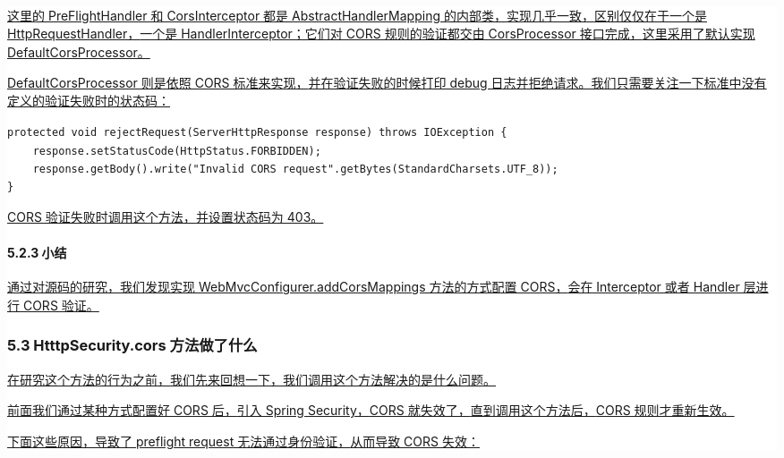 [这里的 PreFlightHandler 和 CorsInterceptor 都是 AbstractHandlerMapping 的内部类，](https://mp.weixin.qq.com/s?__biz=MzI1NDY0MTkzNQ==&mid=2247489641&idx=1&sn=4cee9122a2fa2677bdc71abf5c7e8c00&scene=21#wechat_redirect)[实现几乎一致，](https://mp.weixin.qq.com/s?__biz=MzI1NDY0MTkzNQ==&mid=2247489641&idx=1&sn=4cee9122a2fa2677bdc71abf5c7e8c00&scene=21#wechat_redirect)[区别仅仅在于一个是 HttpRequestHandler，](https://mp.weixin.qq.com/s?__biz=MzI1NDY0MTkzNQ==&mid=2247489641&idx=1&sn=4cee9122a2fa2677bdc71abf5c7e8c00&scene=21#wechat_redirect)[一个是 HandlerInterceptor；它们对 CORS 规则的验证都交由 CorsProcessor 接口完成，](https://mp.weixin.qq.com/s?__biz=MzI1NDY0MTkzNQ==&mid=2247489641&idx=1&sn=4cee9122a2fa2677bdc71abf5c7e8c00&scene=21#wechat_redirect)[这里采用了默认实现 DefaultCorsProcessor。](https://mp.weixin.qq.com/s?__biz=MzI1NDY0MTkzNQ==&mid=2247489641&idx=1&sn=4cee9122a2fa2677bdc71abf5c7e8c00&scene=21#wechat_redirect)

[DefaultCorsProcessor 则是依照 CORS 标准来实现，](https://mp.weixin.qq.com/s?__biz=MzI1NDY0MTkzNQ==&mid=2247489641&idx=1&sn=4cee9122a2fa2677bdc71abf5c7e8c00&scene=21#wechat_redirect)[并在验证失败的时候打印 debug 日志并拒绝请求。我们只需要关注一下标准中没有定义的验证失败时的状态码：](https://mp.weixin.qq.com/s?__biz=MzI1NDY0MTkzNQ==&mid=2247489641&idx=1&sn=4cee9122a2fa2677bdc71abf5c7e8c00&scene=21#wechat_redirect)

```
protected void rejectRequest(ServerHttpResponse response) throws IOException {
    response.setStatusCode(HttpStatus.FORBIDDEN);
    response.getBody().write("Invalid CORS request".getBytes(StandardCharsets.UTF_8));
}
```

[CORS 验证失败时调用这个方法，](https://mp.weixin.qq.com/s?__biz=MzI1NDY0MTkzNQ==&mid=2247489641&idx=1&sn=4cee9122a2fa2677bdc71abf5c7e8c00&scene=21#wechat_redirect)[并设置状态码为 403。](https://mp.weixin.qq.com/s?__biz=MzI1NDY0MTkzNQ==&mid=2247489641&idx=1&sn=4cee9122a2fa2677bdc71abf5c7e8c00&scene=21#wechat_redirect)

#### 5.2.3 小结

[通过对源码的研究，](https://mp.weixin.qq.com/s?__biz=MzI1NDY0MTkzNQ==&mid=2247489641&idx=1&sn=4cee9122a2fa2677bdc71abf5c7e8c00&scene=21#wechat_redirect)[我们发现实现 WebMvcConfigurer.addCorsMappings 方法的方式配置 CORS，](https://mp.weixin.qq.com/s?__biz=MzI1NDY0MTkzNQ==&mid=2247489641&idx=1&sn=4cee9122a2fa2677bdc71abf5c7e8c00&scene=21#wechat_redirect)[会在 Interceptor 或者 Handler 层进行 CORS 验证。](https://mp.weixin.qq.com/s?__biz=MzI1NDY0MTkzNQ==&mid=2247489641&idx=1&sn=4cee9122a2fa2677bdc71abf5c7e8c00&scene=21#wechat_redirect)

### 5.3 HtttpSecurity.cors 方法做了什么

[在研究这个方法的行为之前，](https://mp.weixin.qq.com/s?__biz=MzI1NDY0MTkzNQ==&mid=2247489641&idx=1&sn=4cee9122a2fa2677bdc71abf5c7e8c00&scene=21#wechat_redirect)[我们先来回想一下，](https://mp.weixin.qq.com/s?__biz=MzI1NDY0MTkzNQ==&mid=2247489641&idx=1&sn=4cee9122a2fa2677bdc71abf5c7e8c00&scene=21#wechat_redirect)[我们调用这个方法解决的是什么问题。](https://mp.weixin.qq.com/s?__biz=MzI1NDY0MTkzNQ==&mid=2247489641&idx=1&sn=4cee9122a2fa2677bdc71abf5c7e8c00&scene=21#wechat_redirect)

[前面我们通过某种方式配置好 CORS 后，](https://mp.weixin.qq.com/s?__biz=MzI1NDY0MTkzNQ==&mid=2247489641&idx=1&sn=4cee9122a2fa2677bdc71abf5c7e8c00&scene=21#wechat_redirect)[引入 Spring Security，](https://mp.weixin.qq.com/s?__biz=MzI1NDY0MTkzNQ==&mid=2247489641&idx=1&sn=4cee9122a2fa2677bdc71abf5c7e8c00&scene=21#wechat_redirect)[CORS 就失效了，](https://mp.weixin.qq.com/s?__biz=MzI1NDY0MTkzNQ==&mid=2247489641&idx=1&sn=4cee9122a2fa2677bdc71abf5c7e8c00&scene=21#wechat_redirect)[直到调用这个方法后，](https://mp.weixin.qq.com/s?__biz=MzI1NDY0MTkzNQ==&mid=2247489641&idx=1&sn=4cee9122a2fa2677bdc71abf5c7e8c00&scene=21#wechat_redirect)[CORS 规则才重新生效。](https://mp.weixin.qq.com/s?__biz=MzI1NDY0MTkzNQ==&mid=2247489641&idx=1&sn=4cee9122a2fa2677bdc71abf5c7e8c00&scene=21#wechat_redirect)

[下面这些原因，](https://mp.weixin.qq.com/s?__biz=MzI1NDY0MTkzNQ==&mid=2247489641&idx=1&sn=4cee9122a2fa2677bdc71abf5c7e8c00&scene=21#wechat_redirect)[导致了 preflight request 无法通过身份验证，](https://mp.weixin.qq.com/s?__biz=MzI1NDY0MTkzNQ==&mid=2247489641&idx=1&sn=4cee9122a2fa2677bdc71abf5c7e8c00&scene=21#wechat_redirect)[从而导致 CORS 失效：](https://mp.weixin.qq.com/s?__biz=MzI1NDY0MTkzNQ==&mid=2247489641&idx=1&sn=4cee9122a2fa2677bdc71abf5c7e8c00&scene=21#wechat_redirect)
